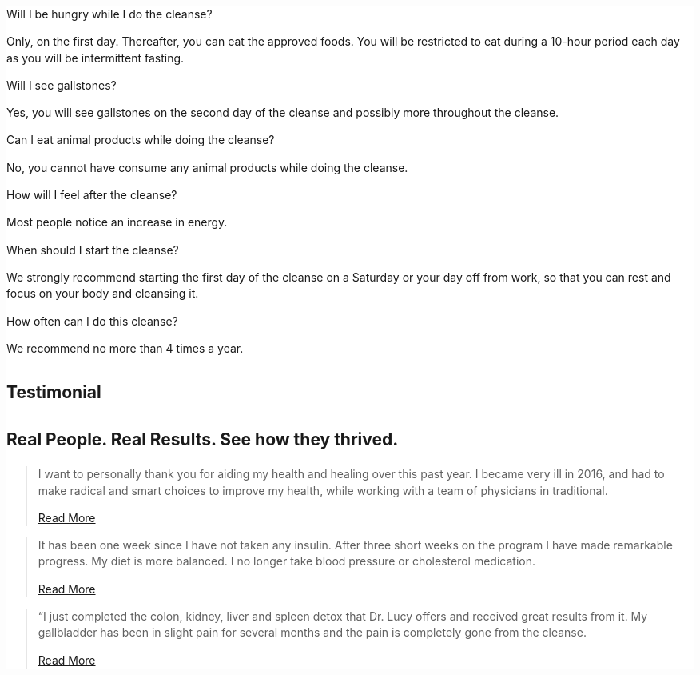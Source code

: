 Will I be hungry while I do the cleanse?

Only, on the first day. Thereafter, you can eat the approved foods. You will be restricted to eat during a 10-hour period each day as you will be intermittent fasting.

Will I see gallstones?

Yes, you will see gallstones on the second day of the cleanse and possibly more throughout the cleanse.

Can I eat animal products while doing the cleanse?

No, you cannot have consume any animal products while doing the cleanse.

How will I feel after the cleanse?

Most people notice an increase in energy.

When should I start the cleanse?

We strongly recommend starting the first day of the cleanse on a Saturday or your day off from work, so that you can rest and focus on your body and cleansing it.

How often can I do this cleanse?

We recommend no more than 4 times a year.

Testimonial
-----------

Real People. Real Results.  See how they thrived.
-------------------------------------------------

> I want to personally thank you for aiding my health and healing over this past year. I
> became very ill in 2016, and had to make radical and smart choices to improve my
> health, while working with a team of physicians in traditional.
>
> [Read More](https://twitter.com/intent/tweet?text=I+want+to+personally+thank+you+for+aiding+my+health+and+healing+over+this+past+year.+I%0Abecame+very+ill+in+2016%2C+and+had+to+make+radical+and+smart+choices+to+improve+my%0Ahealth%2C+while+working+with+a+team+of+physicians+in+traditional.&url=%23)

> It has been one week since I have not taken any insulin.
> After three short weeks on the program I have made remarkable progress. My diet is
> more balanced. I no longer take blood pressure or cholesterol medication.
>
> [Read More](https://twitter.com/intent/tweet?text=It+has+been+one+week+since+I+have+not+taken+any+insulin.+%0A%0A%0AAfter+three+short+weeks+on+the+program+I+have++made+remarkable+progress.+My+diet+is%0Amore+balanced.+I+no+longer+take+blood+pressure+or+cholesterol+medication.+&url=%23)

> “I just completed the colon, kidney, liver and spleen detox that Dr. Lucy offers and received great results from it. My gallbladder has been in slight pain for several months and the pain is completely gone from the cleanse.
>
> [Read More](https://twitter.com/intent/tweet?text=%E2%80%9CI+just+completed+the+colon%2C+kidney%2C+liver+and+spleen+detox+that+Dr.+Lucy+offers+and+received+great+results+from+it.+My+gallbladder+has+been+in+slight+pain+for+several+months+and+the+pain+is+completely+gone+from+the+cleanse.+&url=%23)
